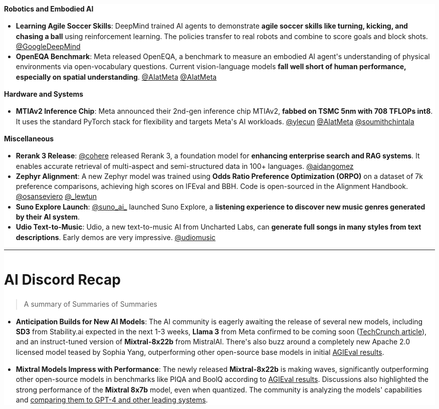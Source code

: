 **Robotics and Embodied AI**

- **Learning Agile Soccer Skills**: DeepMind trained AI agents to demonstrate **agile soccer skills like turning, kicking, and chasing a ball** using reinforcement learning. The policies transfer to real robots and combine to score goals and block shots. [@GoogleDeepMind](https://twitter.com/GoogleDeepMind/status/1778377999202541642)
- **OpenEQA Benchmark**: Meta released OpenEQA, a benchmark to measure an embodied AI agent's understanding of physical environments via open-vocabulary questions. Current vision-language models **fall well short of human performance, especially on spatial understanding**. [@AIatMeta](https://twitter.com/AIatMeta/status/1778425321118732578) [@AIatMeta](https://twitter.com/AIatMeta/status/1778425322645422396)

**Hardware and Systems**

- **MTIAv2 Inference Chip**: Meta announced their 2nd-gen inference chip MTIAv2, **fabbed on TSMC 5nm with 708 TFLOPs int8**. It uses the standard PyTorch stack for flexibility and targets Meta's AI workloads. [@ylecun](https://twitter.com/ylecun/status/1778392841083117939) [@AIatMeta](https://twitter.com/AIatMeta/status/1778083237480321502) [@soumithchintala](https://twitter.com/soumithchintala/status/1778087952964374854)

**Miscellaneous**

- **Rerank 3 Release**: [@cohere](https://twitter.com/cohere/status/1778417650432971225) released Rerank 3, a foundation model for **enhancing enterprise search and RAG systems**. It enables accurate retrieval of multi-aspect and semi-structured data in 100+ languages. [@aidangomez](https://twitter.com/aidangomez/status/1778416325628424339)
- **Zephyr Alignment**: A new Zephyr model was trained using **Odds Ratio Preference Optimization (ORPO)** on a dataset of 7k preference comparisons, achieving high scores on IFEval and BBH. Code is open-sourced in the Alignment Handbook. [@osanseviero](https://twitter.com/osanseviero/status/1778430866718421198) [@_lewtun](https://twitter.com/osanseviero/status/1778430868387778677)
- **Suno Explore Launch**: [@suno_ai_](https://twitter.com/suno_ai_/status/1778430403973447708) launched Suno Explore, a **listening experience to discover new music genres generated by their AI system**.
- **Udio Text-to-Music**: Udio, a new text-to-music AI from Uncharted Labs, can **generate full songs in many styles from text descriptions**. Early demos are very impressive. [@udiomusic](https://twitter.com/udiomusic/status/1778049129337192888)

---

# AI Discord Recap

> A summary of Summaries of Summaries

- **Anticipation Builds for New AI Models**: The AI community is eagerly awaiting the release of several new models, including **SD3** from Stability.ai expected in the next 1-3 weeks, **Llama 3** from Meta confirmed to be coming soon ([TechCrunch article](https://techcrunch.com/2024/04/09/meta-confirms-that-its-llama-3-open-source-llm-is-coming-in-the-next-month/)), and an instruct-tuned version of **Mixtral-8x22b** from MistralAI. There's also buzz around a completely new Apache 2.0 licensed model teased by Sophia Yang, outperforming other open-source base models in initial [AGIEval results](https://x.com/jphme/status/1778030213881909451).

- **Mixtral Models Impress with Performance**: The newly released **Mixtral-8x22b** is making waves, significantly outperforming other open-source models in benchmarks like PIQA and BoolQ according to [AGIEval results](https://x.com/jphme/status/1778030213881909451). Discussions also highlighted the strong performance of the **Mixtral 8x7b** model, even when quantized. The community is analyzing the models' capabilities and [comparing them to GPT-4 and other leading systems](https://huggingface.co/mistral-community/Mixtral-8x22B-v0.1/discussions/4).
